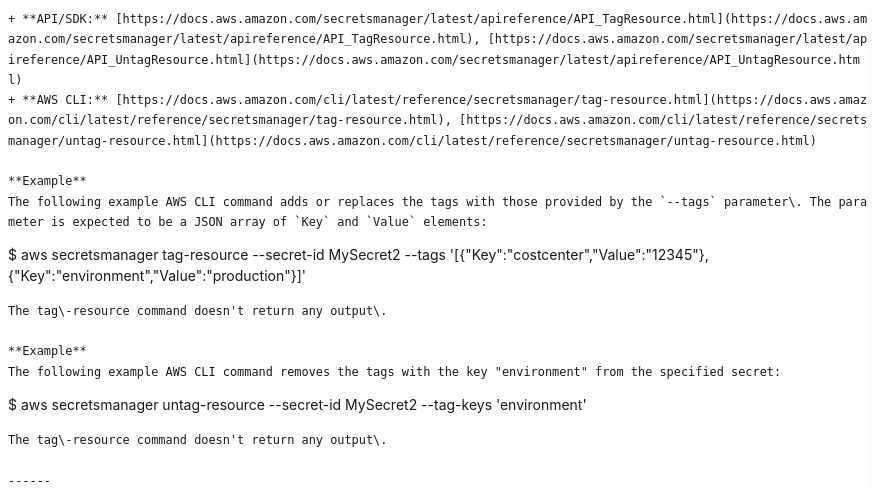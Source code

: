 ```
+ **API/SDK:** [https://docs.aws.amazon.com/secretsmanager/latest/apireference/API_TagResource.html](https://docs.aws.amazon.com/secretsmanager/latest/apireference/API_TagResource.html), [https://docs.aws.amazon.com/secretsmanager/latest/apireference/API_UntagResource.html](https://docs.aws.amazon.com/secretsmanager/latest/apireference/API_UntagResource.html)
+ **AWS CLI:** [https://docs.aws.amazon.com/cli/latest/reference/secretsmanager/tag-resource.html](https://docs.aws.amazon.com/cli/latest/reference/secretsmanager/tag-resource.html), [https://docs.aws.amazon.com/cli/latest/reference/secretsmanager/untag-resource.html](https://docs.aws.amazon.com/cli/latest/reference/secretsmanager/untag-resource.html)

**Example**  
The following example AWS CLI command adds or replaces the tags with those provided by the `--tags` parameter\. The parameter is expected to be a JSON array of `Key` and `Value` elements:  

```
$ aws secretsmanager tag-resource --secret-id MySecret2 --tags '[{"Key":"costcenter","Value":"12345"},{"Key":"environment","Value":"production"}]'
```
The tag\-resource command doesn't return any output\. 

**Example**  
The following example AWS CLI command removes the tags with the key "environment" from the specified secret:  

```
$ aws secretsmanager untag-resource --secret-id MySecret2 --tag-keys 'environment'
```
The tag\-resource command doesn't return any output\. 

------